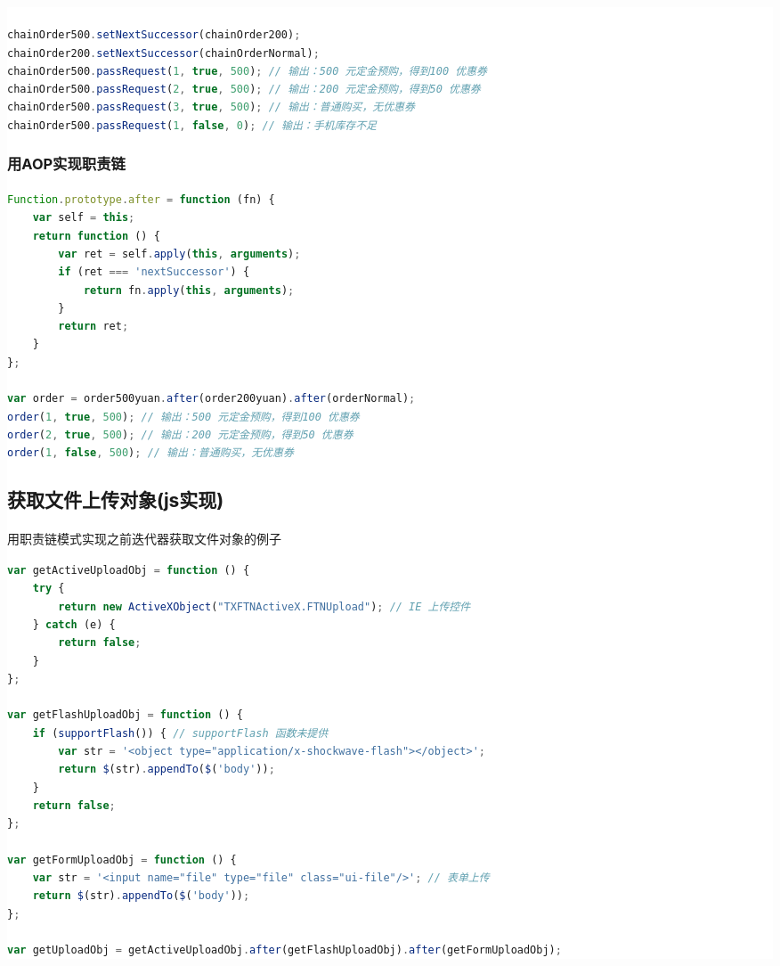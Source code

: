 ```js

chainOrder500.setNextSuccessor(chainOrder200);
chainOrder200.setNextSuccessor(chainOrderNormal);
chainOrder500.passRequest(1, true, 500); // 输出：500 元定金预购，得到100 优惠券
chainOrder500.passRequest(2, true, 500); // 输出：200 元定金预购，得到50 优惠券
chainOrder500.passRequest(3, true, 500); // 输出：普通购买，无优惠券
chainOrder500.passRequest(1, false, 0); // 输出：手机库存不足
```

### 用AOP实现职责链

```js
Function.prototype.after = function (fn) {
    var self = this;
    return function () {
        var ret = self.apply(this, arguments);
        if (ret === 'nextSuccessor') {
            return fn.apply(this, arguments);
        }
        return ret;
    }
};

var order = order500yuan.after(order200yuan).after(orderNormal);
order(1, true, 500); // 输出：500 元定金预购，得到100 优惠券
order(2, true, 500); // 输出：200 元定金预购，得到50 优惠券
order(1, false, 500); // 输出：普通购买，无优惠券
```

## 获取文件上传对象(js实现)

用职责链模式实现之前迭代器获取文件对象的例子

```js
var getActiveUploadObj = function () {
    try {
        return new ActiveXObject("TXFTNActiveX.FTNUpload"); // IE 上传控件
    } catch (e) {
        return false;
    }
};

var getFlashUploadObj = function () {
    if (supportFlash()) { // supportFlash 函数未提供
        var str = '<object type="application/x-shockwave-flash"></object>';
        return $(str).appendTo($('body'));
    }
    return false;
};

var getFormUploadObj = function () {
    var str = '<input name="file" type="file" class="ui-file"/>'; // 表单上传
    return $(str).appendTo($('body'));
};

var getUploadObj = getActiveUploadObj.after(getFlashUploadObj).after(getFormUploadObj);
```
